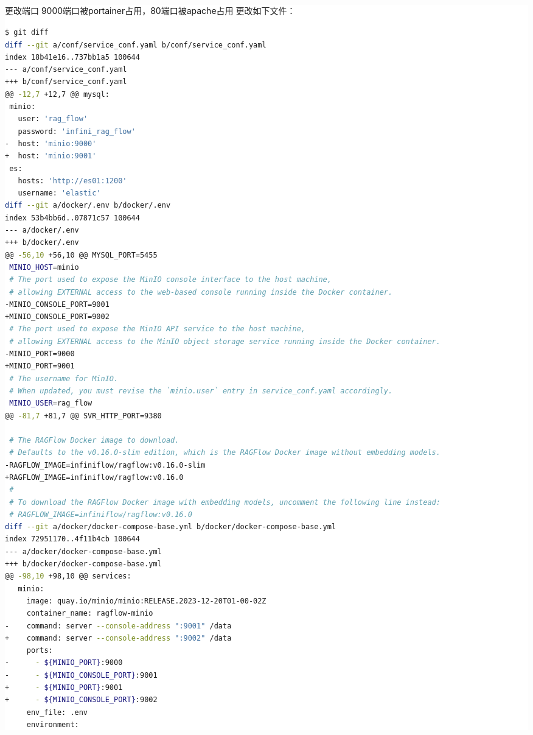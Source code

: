 更改端口
9000端口被portainer占用，80端口被apache占用
更改如下文件：
```bash
$ git diff
diff --git a/conf/service_conf.yaml b/conf/service_conf.yaml
index 18b41e16..737bb1a5 100644
--- a/conf/service_conf.yaml
+++ b/conf/service_conf.yaml
@@ -12,7 +12,7 @@ mysql:
 minio:
   user: 'rag_flow'
   password: 'infini_rag_flow'
-  host: 'minio:9000'
+  host: 'minio:9001'
 es:
   hosts: 'http://es01:1200'
   username: 'elastic'
diff --git a/docker/.env b/docker/.env
index 53b4bb6d..07871c57 100644
--- a/docker/.env
+++ b/docker/.env
@@ -56,10 +56,10 @@ MYSQL_PORT=5455
 MINIO_HOST=minio
 # The port used to expose the MinIO console interface to the host machine, 
 # allowing EXTERNAL access to the web-based console running inside the Docker container. 
-MINIO_CONSOLE_PORT=9001
+MINIO_CONSOLE_PORT=9002
 # The port used to expose the MinIO API service to the host machine, 
 # allowing EXTERNAL access to the MinIO object storage service running inside the Docker container. 
-MINIO_PORT=9000
+MINIO_PORT=9001
 # The username for MinIO. 
 # When updated, you must revise the `minio.user` entry in service_conf.yaml accordingly.
 MINIO_USER=rag_flow
@@ -81,7 +81,7 @@ SVR_HTTP_PORT=9380
 
 # The RAGFlow Docker image to download.
 # Defaults to the v0.16.0-slim edition, which is the RAGFlow Docker image without embedding models.
-RAGFLOW_IMAGE=infiniflow/ragflow:v0.16.0-slim
+RAGFLOW_IMAGE=infiniflow/ragflow:v0.16.0
 #
 # To download the RAGFlow Docker image with embedding models, uncomment the following line instead:
 # RAGFLOW_IMAGE=infiniflow/ragflow:v0.16.0
diff --git a/docker/docker-compose-base.yml b/docker/docker-compose-base.yml
index 72951170..4f11b4cb 100644
--- a/docker/docker-compose-base.yml
+++ b/docker/docker-compose-base.yml
@@ -98,10 +98,10 @@ services:
   minio:
     image: quay.io/minio/minio:RELEASE.2023-12-20T01-00-02Z
     container_name: ragflow-minio
-    command: server --console-address ":9001" /data
+    command: server --console-address ":9002" /data
     ports:
-      - ${MINIO_PORT}:9000
-      - ${MINIO_CONSOLE_PORT}:9001
+      - ${MINIO_PORT}:9001
+      - ${MINIO_CONSOLE_PORT}:9002
     env_file: .env
     environment:
```